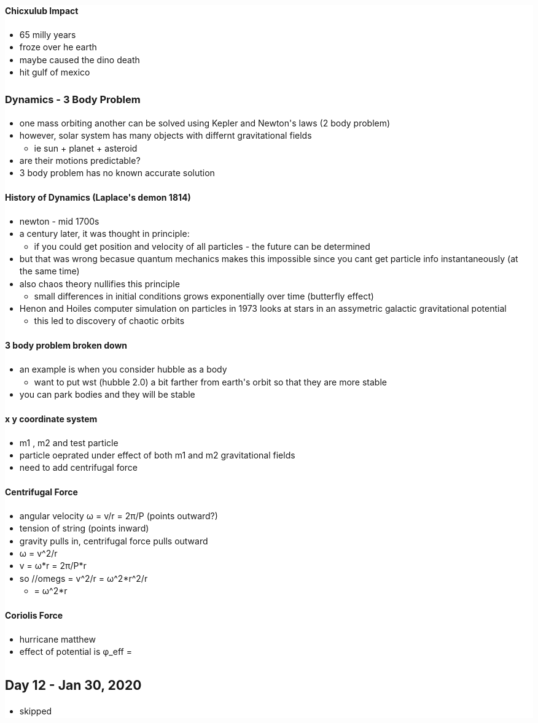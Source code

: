 #### Chicxulub Impact
- 65 milly years
- froze over he earth
- maybe caused the dino death
- hit gulf of mexico

### Dynamics - 3 Body Problem
- one mass orbiting another can be solved using Kepler and Newton's laws (2 body problem)
- however, solar system has many objects with differnt gravitational fields
    - ie sun + planet + asteroid
- are their motions predictable?
- 3 body problem has no known accurate solution

#### History of Dynamics (Laplace's demon 1814)
- newton - mid 1700s
- a century later, it was thought in principle:
    - if you could get position and velocity of all particles - the future can be determined
- but that was wrong becasue quantum mechanics makes this impossible since you cant get particle info instantaneously (at the same time)
- also chaos theory nullifies this principle
    - small differences in initial conditions grows exponentially over time (butterfly effect)
- Henon and Hoiles computer simulation on particles in 1973 looks at stars in an assymetric galactic gravitational potential
    - this led to discovery of chaotic orbits

#### 3 body problem broken down
- an example is when you consider hubble as a body
    - want to put wst (hubble 2.0) a bit farther from earth's orbit so that they are more stable
- you can park bodies and they will be stable

#### x y coordinate system
- m1 , m2 and test particle
- particle oeprated under effect of both m1 and m2 gravitational fields
- need to add centrifugal force

#### Centrifugal Force
- angular velocity ω = v/r = 2π/P (points outward?)
- tension of string (points inward)
- gravity pulls in, centrifugal force pulls outward
- ω = v^2/r
- v = ω*r = 2π/P\*r
- so //omegs = v^2/r = ω^2\*r^2/r
    - = ω^2\*r

#### Coriolis Force
- hurricane matthew 
- effect of potential is φ_eff = 

## Day 12 - Jan 30, 2020
- skipped
